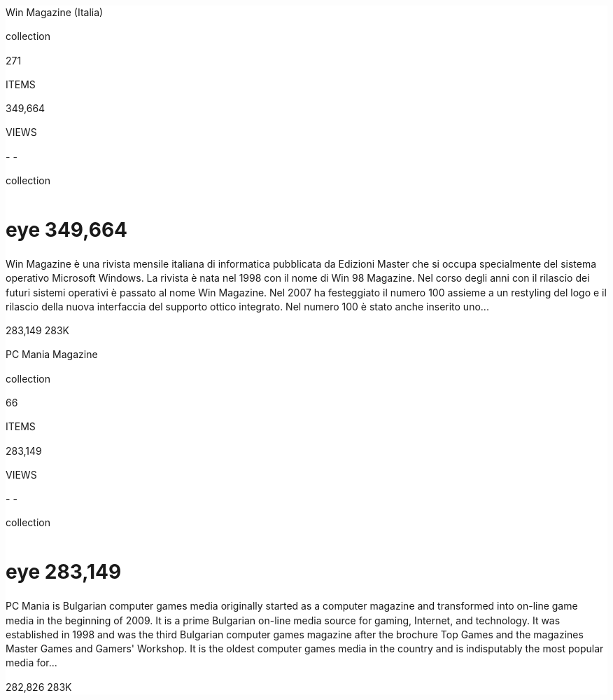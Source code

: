 [](/details/win-magazine-italia)

Win Magazine (Italia)

<span class="sr-only">collection</span>

271

ITEMS

349,664

VIEWS

\- -

<span class="iconochive-collection" aria-hidden="true"></span><span class="sr-only">collection</span>

<span class="iconochive-eye" aria-hidden="true"></span><span class="sr-only">eye</span> 349,664
===============================================================================================

Win Magazine è una rivista mensile italiana di informatica pubblicata da Edizioni Master che si occupa specialmente del sistema operativo Microsoft Windows. La rivista è nata nel 1998 con il nome di Win 98 Magazine. Nel corso degli anni con il rilascio dei futuri sistemi operativi è passato al nome Win Magazine. Nel 2007 ha festeggiato il numero 100 assieme a un restyling del logo e il rilascio della nuova interfaccia del supporto ottico integrato. Nel numero 100 è stato anche inserito uno...  

283,149 283K

[](/details/pcmaniamagazine)

PC Mania Magazine

<span class="sr-only">collection</span>

66

ITEMS

283,149

VIEWS

\- -

<span class="iconochive-collection" aria-hidden="true"></span><span class="sr-only">collection</span>

<span class="iconochive-eye" aria-hidden="true"></span><span class="sr-only">eye</span> 283,149
===============================================================================================

PC Mania is Bulgarian computer games media originally started as a computer magazine and transformed into on-line game media in the beginning of 2009. It is a prime Bulgarian on-line media source for gaming, Internet, and technology. It was established in 1998 and was the third Bulgarian computer games magazine after the brochure Top Games and the magazines Master Games and Gamers' Workshop. It is the oldest computer games media in the country and is indisputably the most popular media for...  

282,826 283K

[](/details/powerplaymagazine)
